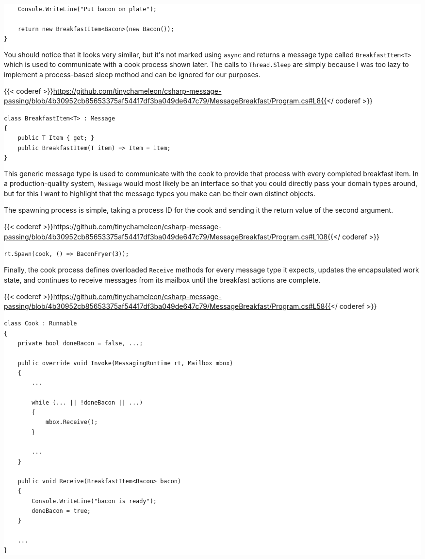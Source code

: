 ```
    Console.WriteLine("Put bacon on plate");

    return new BreakfastItem<Bacon>(new Bacon());
}
```

You should notice that it looks very similar, but it's not marked using `async` and returns a message type called `BreakfastItem<T>` which is used to communicate with a cook process shown later.
The calls to `Thread.Sleep` are simply because I was too lazy to implement a process-based sleep method and can be ignored for our purposes.

{{< coderef >}}https://github.com/tinychameleon/csharp-message-passing/blob/4b30952cb85653375af54417df3ba049de647c79/MessageBreakfast/Program.cs#L8{{</ coderef >}}
```
class BreakfastItem<T> : Message
{
    public T Item { get; }
    public BreakfastItem(T item) => Item = item;
}
```

This generic message type is used to communicate with the cook to provide that process with every completed breakfast item.
In a production-quality system, `Message` would most likely be an interface so that you could directly pass your domain types around, but for this I want to highlight that the message types you make can be their own distinct objects.

The spawning process is simple, taking a process ID for the cook and sending it the return value of the second argument.

{{< coderef >}}https://github.com/tinychameleon/csharp-message-passing/blob/4b30952cb85653375af54417df3ba049de647c79/MessageBreakfast/Program.cs#L108{{</ coderef >}}
```
rt.Spawn(cook, () => BaconFryer(3));
```

Finally, the cook process defines overloaded `Receive` methods for every message type it expects, updates the encapsulated work state, and continues to receive messages from its mailbox until the breakfast actions are complete.

{{< coderef >}}https://github.com/tinychameleon/csharp-message-passing/blob/4b30952cb85653375af54417df3ba049de647c79/MessageBreakfast/Program.cs#L58{{</ coderef >}}
```
class Cook : Runnable
{
    private bool doneBacon = false, ...;

    public override void Invoke(MessagingRuntime rt, Mailbox mbox)
    {
        ...
        
        while (... || !doneBacon || ...)
        {
            mbox.Receive();
        }

        ...
    }

    public void Receive(BreakfastItem<Bacon> bacon)
    {
        Console.WriteLine("bacon is ready");
        doneBacon = true;
    }

    ...
}
```